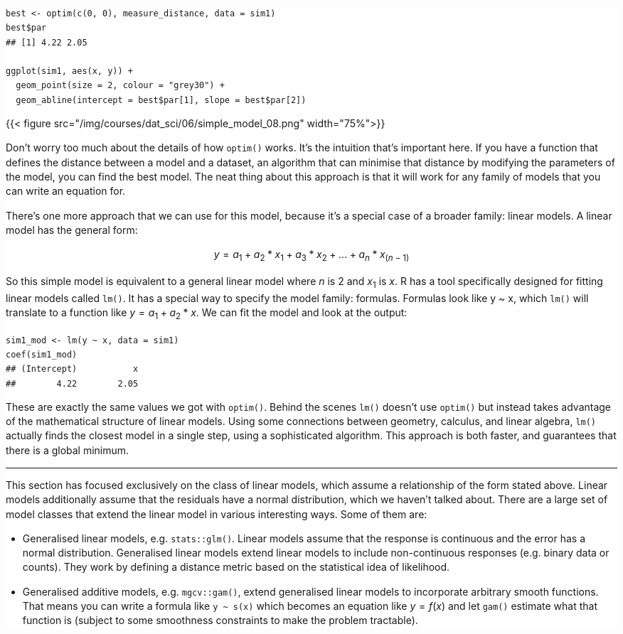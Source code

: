 <pre><code class="r">best <- optim(c(0, 0), measure_distance, data = sim1)
best$par
## [1] 4.22 2.05</br>
ggplot(sim1, aes(x, y)) + 
  geom_point(size = 2, colour = "grey30") + 
  geom_abline(intercept = best$par[1], slope = best$par[2])</code></pre>
  
{{< figure src="/img/courses/dat_sci/06/simple_model_08.png" width="75%">}}

Don’t worry too much about the details of how `optim()` works. It’s the intuition that’s important here. If you have a function that defines the distance between a model and a dataset, an algorithm that can minimise that distance by modifying the parameters of the model, you can find the best model. The neat thing about this approach is that it will work for any family of models that you can write an equation for.

There’s one more approach that we can use for this model, because it’s a special case of a broader family: linear models. A linear model has the general form:

$$y = a_{1} + a_{2} * x_{1} + a_{3} * x_{2} + ... + a_{n} * x_{(n - 1)}$$ 

So this simple model is equivalent to a general linear model where $n$ is 2 and $x_{1}$ is $x$. R has a tool specifically designed for fitting linear models called `lm()`. It has a special way to specify the model family: formulas. Formulas look like y ~ x, which `lm()` will translate to a function like $y = a_{1} + a_{2} * x$. We can fit the model and look at the output:

<pre><code class="r">sim1_mod <- lm(y ~ x, data = sim1)
coef(sim1_mod)
## (Intercept)           x 
##        4.22        2.05</code></pre>

These are exactly the same values we got with `optim()`. Behind the scenes `lm()` doesn’t use `optim()` but instead takes advantage of the mathematical structure of linear models. Using some connections between geometry, calculus, and linear algebra, `lm()` actually finds the closest model in a single step, using a sophisticated algorithm. This approach is both faster, and guarantees that there is a global minimum.

***
This section has focused exclusively on the class of linear models, which assume a relationship of the form stated above. Linear models additionally assume that the residuals have a normal distribution, which we haven’t talked about. There are a large set of model classes that extend the linear model in various interesting ways. Some of them are:

* Generalised linear models, e.g. `stats::glm()`. Linear models assume that the response is continuous and the error has a normal distribution. Generalised linear models extend linear models to include non-continuous responses (e.g. binary data or counts). They work by defining a distance metric based on the statistical idea of likelihood.

* Generalised additive models, e.g. `mgcv::gam()`, extend generalised linear models to incorporate arbitrary smooth functions. That means you can write a formula like `y ~ s(x)` which becomes an equation like $y = f(x)$ and let `gam()` estimate what that function is (subject to some smoothness constraints to make the problem tractable).
